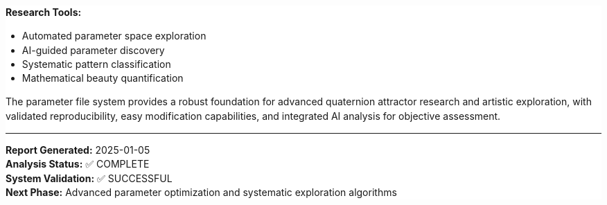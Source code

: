 **Research Tools:**
- Automated parameter space exploration
- AI-guided parameter discovery
- Systematic pattern classification
- Mathematical beauty quantification

The parameter file system provides a robust foundation for advanced quaternion attractor research and artistic exploration, with validated reproducibility, easy modification capabilities, and integrated AI analysis for objective assessment.

---

**Report Generated:** 2025-01-05  
**Analysis Status:** ✅ COMPLETE  
**System Validation:** ✅ SUCCESSFUL  
**Next Phase:** Advanced parameter optimization and systematic exploration algorithms
